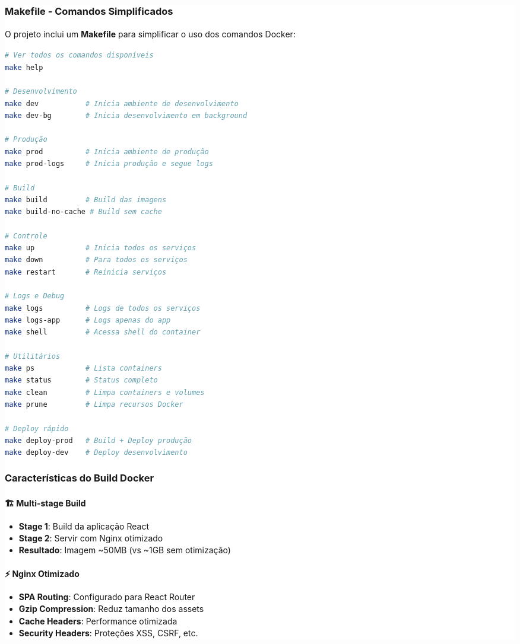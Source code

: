 ### Makefile - Comandos Simplificados

O projeto inclui um **Makefile** para simplificar o uso dos comandos Docker:

```bash
# Ver todos os comandos disponíveis
make help

# Desenvolvimento
make dev           # Inicia ambiente de desenvolvimento
make dev-bg        # Inicia desenvolvimento em background

# Produção
make prod          # Inicia ambiente de produção
make prod-logs     # Inicia produção e segue logs

# Build
make build         # Build das imagens
make build-no-cache # Build sem cache

# Controle
make up            # Inicia todos os serviços
make down          # Para todos os serviços
make restart       # Reinicia serviços

# Logs e Debug
make logs          # Logs de todos os serviços
make logs-app      # Logs apenas do app
make shell         # Acessa shell do container

# Utilitários
make ps            # Lista containers
make status        # Status completo
make clean         # Limpa containers e volumes
make prune         # Limpa recursos Docker

# Deploy rápido
make deploy-prod   # Build + Deploy produção
make deploy-dev    # Deploy desenvolvimento
```

### Características do Build Docker

#### 🏗️ Multi-stage Build
- **Stage 1**: Build da aplicação React
- **Stage 2**: Servir com Nginx otimizado
- **Resultado**: Imagem ~50MB (vs ~1GB sem otimização)

#### ⚡ Nginx Otimizado
- **SPA Routing**: Configurado para React Router
- **Gzip Compression**: Reduz tamanho dos assets
- **Cache Headers**: Performance otimizada
- **Security Headers**: Proteções XSS, CSRF, etc.
